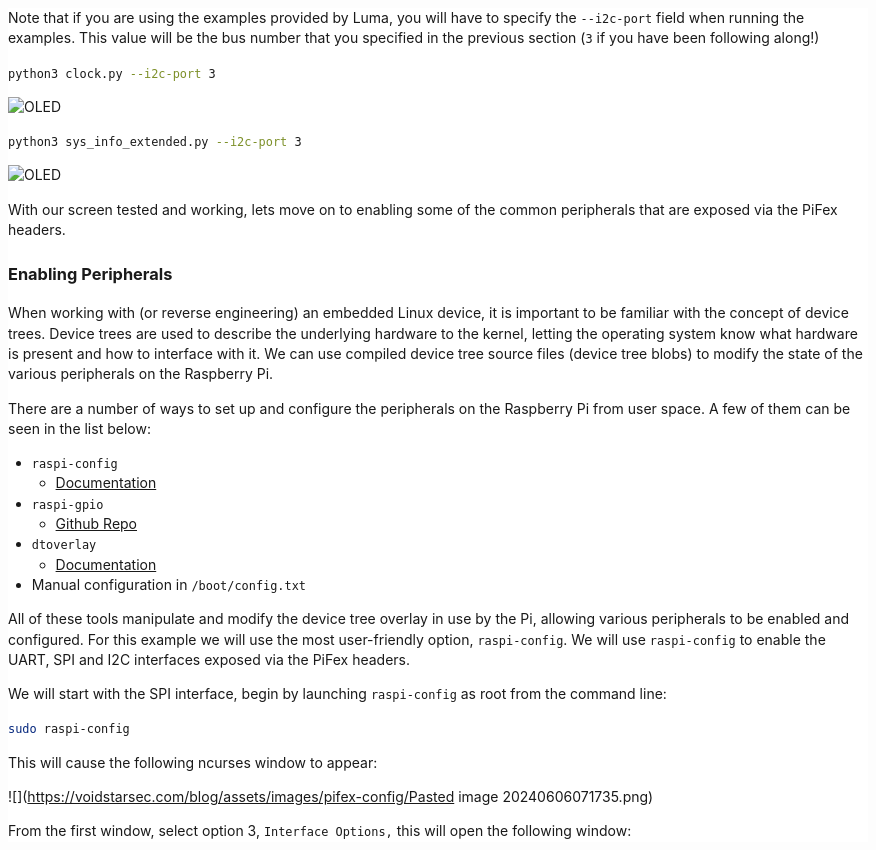 Note that if you are using the examples provided by Luma, you will have to specify the `--i2c-port` field when running the examples. This value will be the bus number that you specified in the previous section (`3` if you have been following along!)

```bash
python3 clock.py --i2c-port 3
```

![OLED](https://voidstarsec.com/blog/assets/images/pifex-config/clock-oled.JPG)

```bash
python3 sys_info_extended.py --i2c-port 3
```

![OLED](https://voidstarsec.com/blog/assets/images/pifex-config/info-oled.JPG)


With our screen tested and working, lets move on to enabling some of the common peripherals that are exposed via the PiFex headers.
### Enabling Peripherals

When working with (or reverse engineering) an embedded Linux device, it is important to be familiar with the concept of device trees. Device trees are used to describe the underlying hardware to the kernel, letting the operating system know what hardware is present and how to interface with it. We can use compiled device tree source files (device tree blobs) to modify the state of the various peripherals on the Raspberry Pi. 

There are a number of ways to set up and configure the peripherals on the Raspberry Pi from user space. A few of them can be seen in the list below:

- `raspi-config`
	- [Documentation](https://www.raspberrypi.com/documentation/computers/configuration.html)
- `raspi-gpio`
	- [Github Repo](https://github.com/RPi-Distro/raspi-gpio)
- `dtoverlay`
	- [Documentation](https://github.com/raspberrypi/documentation/blob/develop/documentation/asciidoc/computers/configuration/device-tree.adoc)
- Manual configuration in `/boot/config.txt`

All of these tools manipulate and modify the device tree overlay in use by the Pi, allowing various peripherals to be enabled and configured. For this example we will use the most user-friendly option, `raspi-config`. We will use `raspi-config` to enable the UART, SPI and I2C interfaces exposed via the PiFex headers. 

We will start with the SPI interface, begin by launching `raspi-config` as root from the command line:

```bash
sudo raspi-config
```

This will cause the following ncurses window to appear:

![](https://voidstarsec.com/blog/assets/images/pifex-config/Pasted image 20240606071735.png)

From the first window, select option 3, `Interface Options,` this will open the following window:
